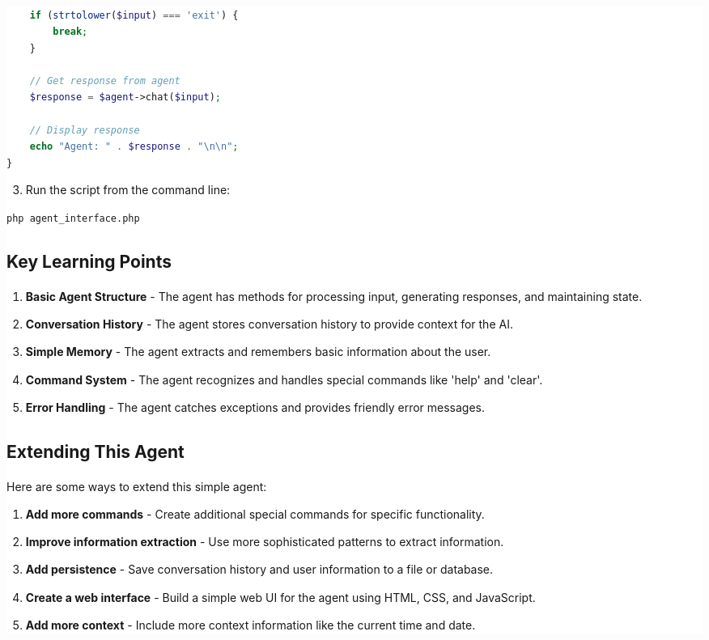 ```php
    if (strtolower($input) === 'exit') {
        break;
    }
    
    // Get response from agent
    $response = $agent->chat($input);
    
    // Display response
    echo "Agent: " . $response . "\n\n";
}
```

3. Run the script from the command line:
```
php agent_interface.php
```

## Key Learning Points

1. **Basic Agent Structure** - The agent has methods for processing input, generating responses, and maintaining state.

2. **Conversation History** - The agent stores conversation history to provide context for the AI.

3. **Simple Memory** - The agent extracts and remembers basic information about the user.

4. **Command System** - The agent recognizes and handles special commands like 'help' and 'clear'.

5. **Error Handling** - The agent catches exceptions and provides friendly error messages.

## Extending This Agent

Here are some ways to extend this simple agent:

1. **Add more commands** - Create additional special commands for specific functionality.

2. **Improve information extraction** - Use more sophisticated patterns to extract information.

3. **Add persistence** - Save conversation history and user information to a file or database.

4. **Create a web interface** - Build a simple web UI for the agent using HTML, CSS, and JavaScript.

5. **Add more context** - Include more context information like the current time and date.